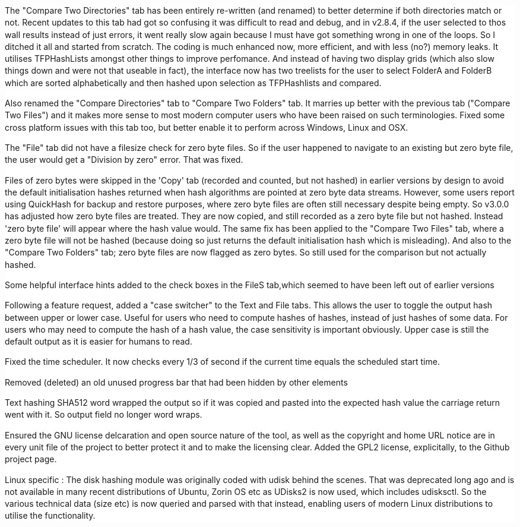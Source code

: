 The "Compare Two Directories" tab has been entirely re-written (and renamed) to better determine if both directories match or not. Recent updates to this tab had got so confusing it was difficult to read and debug, and in v2.8.4, if the user selected to thos wall results instead of just errors, it went really slow again because I must have got something wrong in one of the loops. So I ditched it all and started from scratch. The coding is much enhanced now, more efficient, and with less (no?) memory leaks. It utilises TFPHashLists amongst other things to improve perfomance. And instead of having two display grids (which also slow things down and were not that useable in fact), the interface now has two treelists for the user to select FolderA and FolderB which are sorted alphabetically and then hashed upon selection as TFPHashlists and compared. 

Also renamed the "Compare Directories" tab to "Compare Two Folders" tab. It marries up better with the previous tab ("Compare Two Files") and it makes more sense to most modern computer users who have been raised on such terminologies. Fixed some cross platform issues with this tab too, but better enable it to perform across Windows, Linux and OSX.  

The "File" tab did not have a filesize check for zero byte files. So if the user happened to navigate to an existing but zero byte file, the user would get a "Division by zero" error. That was fixed. 

Files of zero bytes were skipped in the 'Copy' tab (recorded and counted, but not hashed) in earlier versions by design to avoid the default initialisation hashes returned when hash algorithms are pointed at zero byte data streams. However, some users report using QuickHash for backup and restore purposes, where zero byte files are often still necessary despite being empty. So v3.0.0 has adjusted how zero byte files are treated. They are now copied, and still recorded as a zero byte file but not hashed. Instead 'zero byte file' will appear where the hash value would.
The same fix has been applied to the "Compare Two Files" tab, where a zero byte file will not be hashed (because doing so just returns the default initialisation hash which is misleading). And also to the "Compare Two Folders" tab; zero byte files are now flagged as zero bytes. So still used for the comparison but not actually hashed. 

Some helpful interface hints added to the check boxes in the FileS tab,which seemed to have been left out of earlier versions

Following a feature request, added a "case switcher" to the Text and File tabs. This allows the user to toggle the output hash between upper or lower case. Useful for users who need to compute hashes of hashes, instead of just hashes of some data. For users who may need to compute the hash of a hash value, the case sensitivity is 
important obviously. Upper case is still the default output as it is easier for humans to read.   

Fixed the time scheduler. It now checks every 1/3 of second if the current time equals the scheduled start time.

Removed (deleted) an old unused progress bar that had been hidden by other elements

Text hashing SHA512 word wrapped the output so if it was copied and pasted into the expected hash value the carriage return went with it. So output field no longer word wraps. 

Ensured the GNU license delcaration and open source nature of the tool, as well as the copyright and home URL notice are in every unit file of the project to better protect it and to make the 
licensing clear. Added the GPL2 license, explicitally, to the Github project page. 

Linux specific : The disk hashing module was originally coded with udisk behind the scenes. That was deprecated long ago and is not available in many recent distributions of Ubuntu, Zorin OS etc as UDisks2 is now used, which
includes udisksctl. So the various technical data (size etc) is now queried and parsed with that instead, enabling users of modern Linux distributions to utilise the functionality. 
